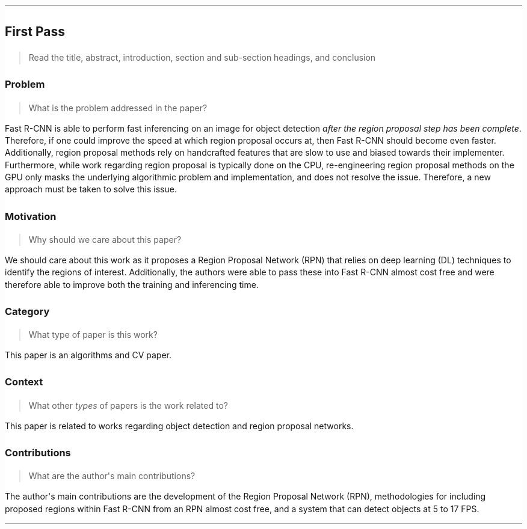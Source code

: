 ______________________________________________________________________

## First Pass

> Read the title, abstract, introduction, section and sub-section headings, and
> conclusion

### Problem

> What is the problem addressed in the paper?

Fast R-CNN is able to perform fast inferencing on an image for object detection
*after the region proposal step has been complete*. Therefore, if one could
improve the speed at which region proposal occurs at, then Fast R-CNN should
become even faster. Additionally, region proposal methods rely on handcrafted
features that are slow to use and biased towards their implementer. Furthermore,
while work regarding region proposal is typically done on the CPU,
re-engineering region proposal methods on the GPU only masks the underlying
algorithmic problem and implementation, and does not resolve the issue.
Therefore, a new approach must be taken to solve this issue.

### Motivation

> Why should we care about this paper?

We should care about this work as it proposes a Region Proposal Network (RPN)
that relies on deep learning (DL) techniques to identify the regions of
interest. Additionally, the authors were able to pass these into Fast R-CNN
almost cost free and were therefore able to improve both the training and
inferencing time.

### Category

> What type of paper is this work?

This paper is an algorithms and CV paper.

### Context

> What other *types* of papers is the work related to?

This paper is related to works regarding object detection and region proposal
networks.

### Contributions

> What are the author's main contributions?

The author's main contributions are the development of the Region Proposal
Network (RPN), methodologies for including proposed regions within Fast R-CNN
from an RPN almost cost free, and a system that can detect objects at 5 to 17
FPS.

______________________________________________________________________
